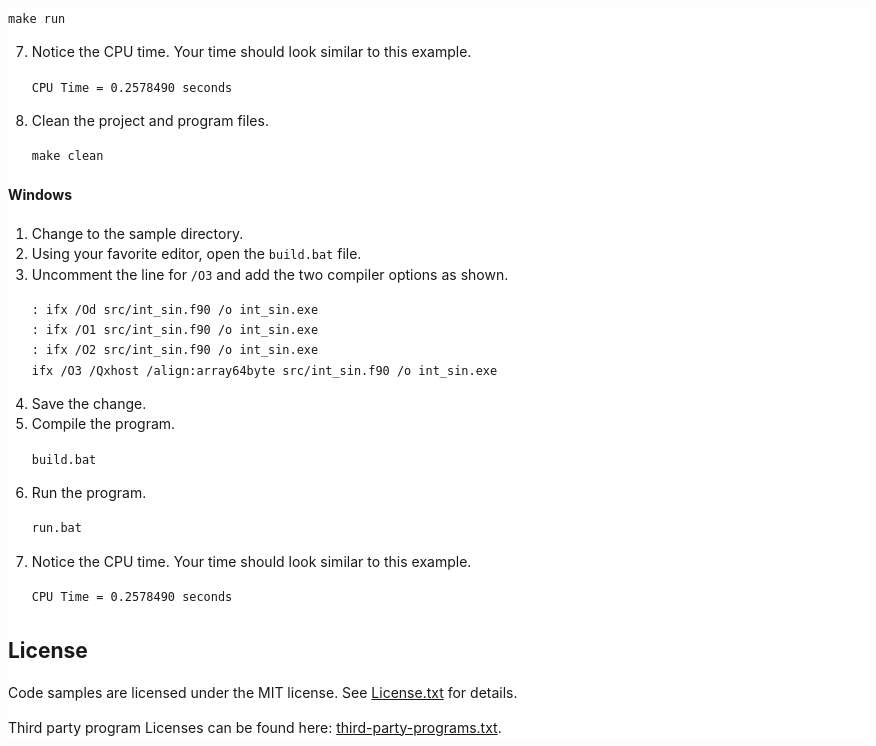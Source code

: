    ```
   make run
   ```                                
7. Notice the CPU time. Your time should look similar to this example.
   ```
   CPU Time = 0.2578490 seconds  
   ```
8. Clean the project and program files.
   ```
   make clean
   ```

#### Windows   
1. Change to the sample directory.                        
2. Using your favorite editor, open the `build.bat` file. 
3. Uncomment the line for `/O3` and add the two compiler options as shown.
   ```
   : ifx /Od src/int_sin.f90 /o int_sin.exe
   : ifx /O1 src/int_sin.f90 /o int_sin.exe
   : ifx /O2 src/int_sin.f90 /o int_sin.exe
   ifx /O3 /Qxhost /align:array64byte src/int_sin.f90 /o int_sin.exe  
   ```                           
4. Save the change.                                       
5. Compile the program.
   ```
   build.bat
   ```                          
6. Run the program. 
   ```
   run.bat
   ```                                
7. Notice the CPU time. Your time should look similar to this example.
   ```
   CPU Time = 0.2578490 seconds  
   ```

## License
Code samples are licensed under the MIT license. See
[License.txt](https://github.com/oneapi-src/oneAPI-samples/blob/master/License.txt) for details.

Third party program Licenses can be found here: [third-party-programs.txt](https://github.com/oneapi-src/oneAPI-samples/blob/master/third-party-programs.txt).
